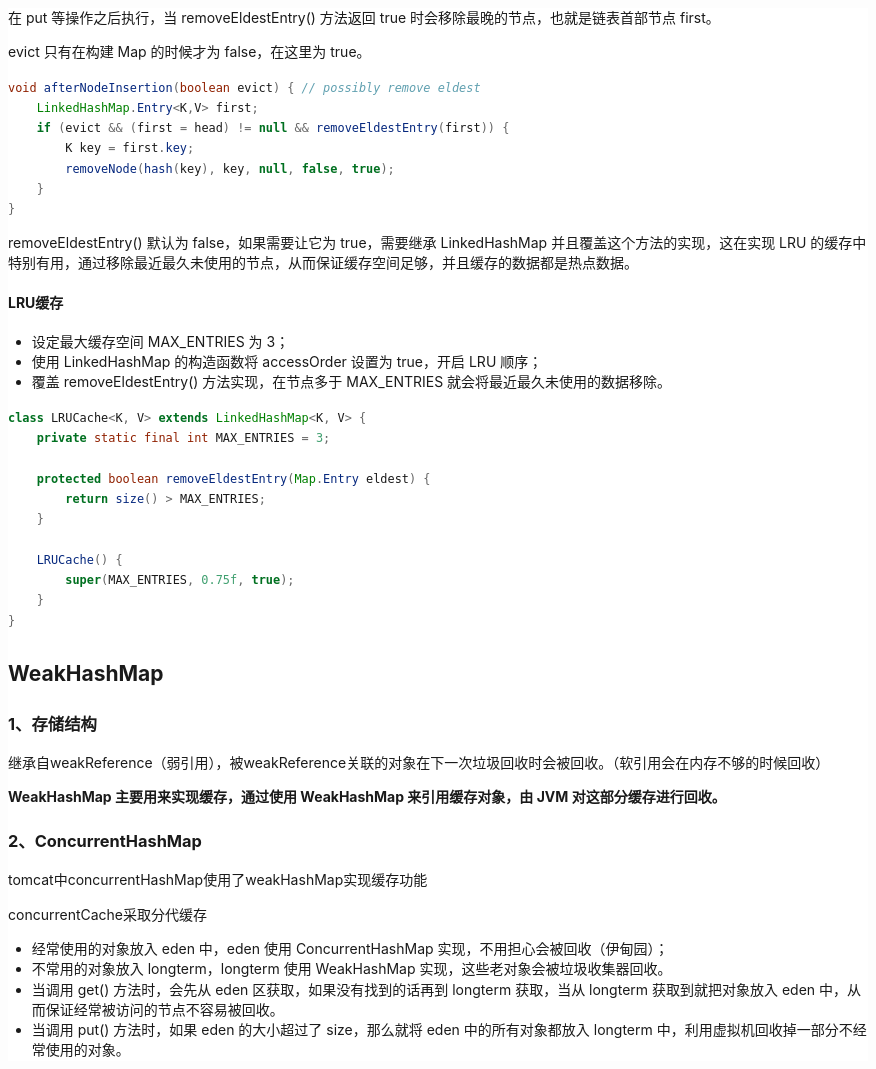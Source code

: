 在 put 等操作之后执行，当 removeEldestEntry() 方法返回 true 时会移除最晚的节点，也就是链表首部节点 first。

evict 只有在构建 Map 的时候才为 false，在这里为 true。

```java
void afterNodeInsertion(boolean evict) { // possibly remove eldest
    LinkedHashMap.Entry<K,V> first;
    if (evict && (first = head) != null && removeEldestEntry(first)) {
        K key = first.key;
        removeNode(hash(key), key, null, false, true);
    }
}
```

removeEldestEntry() 默认为 false，如果需要让它为 true，需要继承 LinkedHashMap 并且覆盖这个方法的实现，这在实现 LRU 的缓存中特别有用，通过移除最近最久未使用的节点，从而保证缓存空间足够，并且缓存的数据都是热点数据。

#### LRU缓存

- 设定最大缓存空间 MAX_ENTRIES 为 3；
- 使用 LinkedHashMap 的构造函数将 accessOrder 设置为 true，开启 LRU 顺序；
- 覆盖 removeEldestEntry() 方法实现，在节点多于 MAX_ENTRIES 就会将最近最久未使用的数据移除。

```java
class LRUCache<K, V> extends LinkedHashMap<K, V> {
    private static final int MAX_ENTRIES = 3;

    protected boolean removeEldestEntry(Map.Entry eldest) {
        return size() > MAX_ENTRIES;
    }

    LRUCache() {
        super(MAX_ENTRIES, 0.75f, true);
    }
}
```

## WeakHashMap

### 1、存储结构

继承自weakReference（弱引用），被weakReference关联的对象在下一次垃圾回收时会被回收。（软引用会在内存不够的时候回收）

**WeakHashMap 主要用来实现缓存，通过使用 WeakHashMap 来引用缓存对象，由 JVM 对这部分缓存进行回收。**



### 2、ConcurrentHashMap

tomcat中concurrentHashMap使用了weakHashMap实现缓存功能

concurrentCache采取分代缓存

- 经常使用的对象放入 eden 中，eden 使用 ConcurrentHashMap 实现，不用担心会被回收（伊甸园）；
- 不常用的对象放入 longterm，longterm 使用 WeakHashMap 实现，这些老对象会被垃圾收集器回收。
- 当调用 get() 方法时，会先从 eden 区获取，如果没有找到的话再到 longterm 获取，当从 longterm 获取到就把对象放入 eden 中，从而保证经常被访问的节点不容易被回收。
- 当调用 put() 方法时，如果 eden 的大小超过了 size，那么就将 eden 中的所有对象都放入 longterm 中，利用虚拟机回收掉一部分不经常使用的对象。
